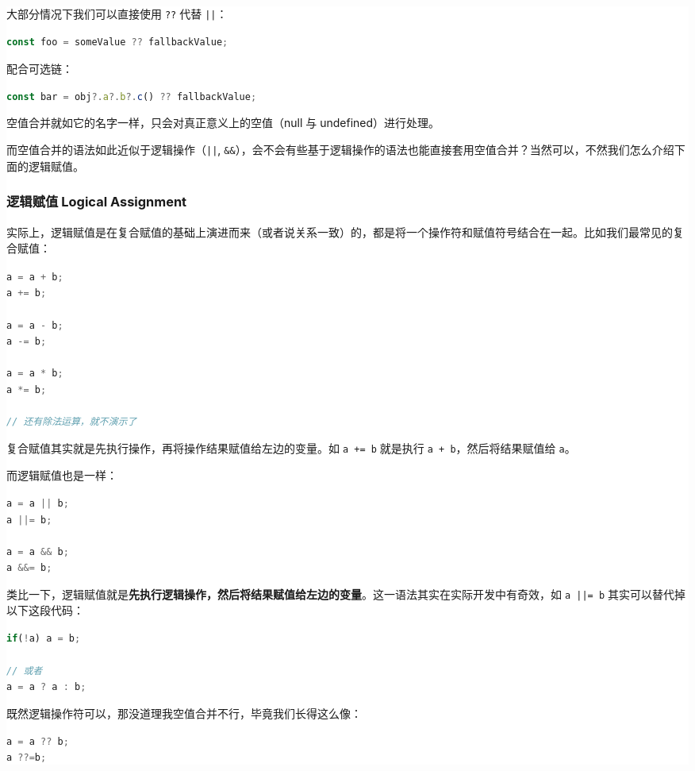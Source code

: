 大部分情况下我们可以直接使用 `??` 代替 `||`：

```javascript
const foo = someValue ?? fallbackValue;
```

配合可选链：

```javascript
const bar = obj?.a?.b?.c() ?? fallbackValue;
```

空值合并就如它的名字一样，只会对真正意义上的空值（null 与 undefined）进行处理。

而空值合并的语法如此近似于逻辑操作（`||`, `&&`），会不会有些基于逻辑操作的语法也能直接套用空值合并？当然可以，不然我们怎么介绍下面的逻辑赋值。

### 逻辑赋值 Logical Assignment

实际上，逻辑赋值是在复合赋值的基础上演进而来（或者说关系一致）的，都是将一个操作符和赋值符号结合在一起。比如我们最常见的复合赋值：

```javascript
a = a + b;
a += b;

a = a - b;
a -= b;

a = a * b;
a *= b;

// 还有除法运算，就不演示了
```

复合赋值其实就是先执行操作，再将操作结果赋值给左边的变量。如 `a += b` 就是执行 `a + b`，然后将结果赋值给 `a`。

而逻辑赋值也是一样：

```javascript
a = a || b;
a ||= b;

a = a && b;
a &&= b;
```

类比一下，逻辑赋值就是**先执行逻辑操作，然后将结果赋值给左边的变量**。这一语法其实在实际开发中有奇效，如 `a ||= b` 其实可以替代掉以下这段代码：

```javascript
if(!a) a = b;

// 或者
a = a ? a : b;
```

既然逻辑操作符可以，那没道理我空值合并不行，毕竟我们长得这么像：

```javascript
a = a ?? b;
a ??=b;
```
